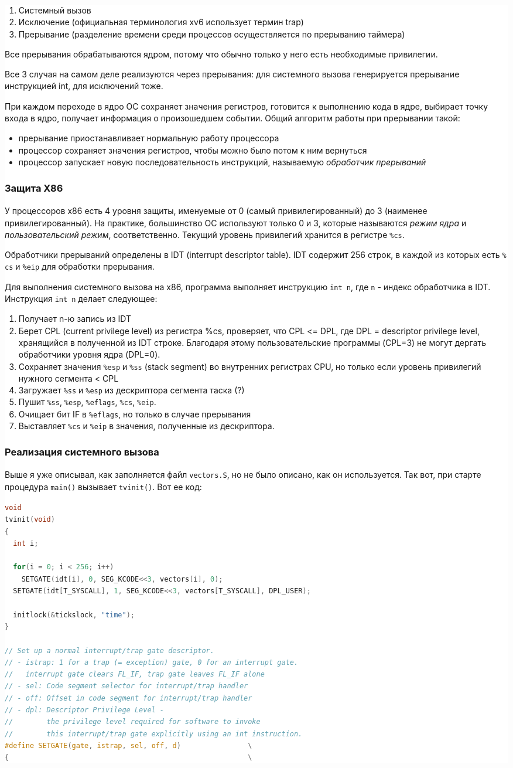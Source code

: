 1. Системный вызов
2. Исключение (официальная терминология xv6 использует термин trap)
3. Прерывание (разделение времени среди процессов осуществляется по прерыванию таймера)

Все прерывания обрабатываются ядром, потому что обычно только у него есть необходимые привилегии.

Все 3 случая на самом деле реализуются через прерывания: для системного вызова генерируется прерывание инструкцией int, для исключений тоже.

При каждом переходе в ядро ОС сохраняет значения регистров, готовится к выполнению кода в ядре, выбирает точку входа в ядро, получает информация о произошедшем событии. Общий алгоритм работы при прерывании такой:

- прерывание приостанавливает нормальную работу процессора
- процессор сохраняет значения регистров, чтобы можно было потом к ним вернуться
- процессор запускает новую последовательность инструкций, называемую *обработчик прерываний*

### Защита X86

У процессоров x86 есть 4 уровня защиты, именуемые от 0 (самый привилегированный) до 3 (наименее привилегированный). На практике, большинство ОС используют только 0 и 3, которые называются *режим ядра* и  *пользовательский режим*, соответственно. Текущий уровень привилегий хранится в регистре `%cs`.

Обработчики прерываний определены в IDT (interrupt descriptor table). IDT содержит 256 строк, в каждой из которых есть `%cs` и `%eip` для обработки прерывания.

Для выполнения системного вызова на x86, программа выполняет инструкцию `int n`, где `n` - индекс обработчика в IDT. Инструкция `int n` делает следующее:

1. Получает n-ю запись из IDT
2. Берет CPL (current privilege level) из регистра %cs, проверяет, что CPL <= DPL, где DPL = descriptor privilege level, хранящийся в полученной из IDT строке. Благодаря этому пользовательские программы (CPL=3) не могут дергать обработчики уровня ядра (DPL=0).
3. Сохраняет значения `%esp` и `%ss` (stack segment) во внутренних регистрах CPU, но только если уровень привилегий нужного сегмента < CPL
4. Загружает `%ss` и `%esp` из дескриптора сегмента таска (?)
5. Пушит `%ss`, `%esp`, `%eflags`, `%cs`, `%eip`.
6. Очищает бит IF в `%eflags`, но только в случае прерывания
7. Выставляет `%cs` и `%eip` в значения, полученные из дескриптора.

### Реализация системного вызова

Выше я уже описывал, как заполняется файл `vectors.S`, но не было описано, как он используется. Так вот, при старте процедура `main()` вызывает `tvinit()`. Вот ее код:

```c
void
tvinit(void)
{
  int i;

  for(i = 0; i < 256; i++)
    SETGATE(idt[i], 0, SEG_KCODE<<3, vectors[i], 0);
  SETGATE(idt[T_SYSCALL], 1, SEG_KCODE<<3, vectors[T_SYSCALL], DPL_USER);

  initlock(&tickslock, "time");
}

// Set up a normal interrupt/trap gate descriptor.
// - istrap: 1 for a trap (= exception) gate, 0 for an interrupt gate.
//   interrupt gate clears FL_IF, trap gate leaves FL_IF alone
// - sel: Code segment selector for interrupt/trap handler
// - off: Offset in code segment for interrupt/trap handler
// - dpl: Descriptor Privilege Level -
//        the privilege level required for software to invoke
//        this interrupt/trap gate explicitly using an int instruction.
#define SETGATE(gate, istrap, sel, off, d)                \
{                                                         \
```
